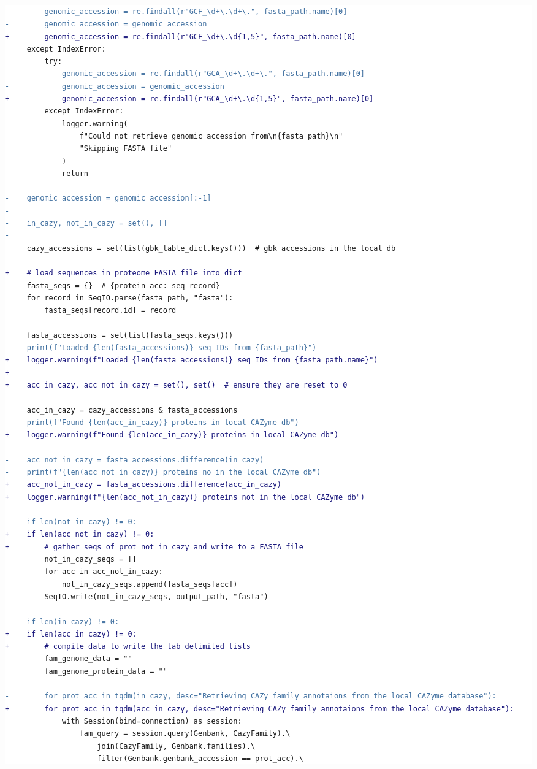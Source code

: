 ```diff
-        genomic_accession = re.findall(r"GCF_\d+\.\d+\.", fasta_path.name)[0]
-        genomic_accession = genomic_accession
+        genomic_accession = re.findall(r"GCF_\d+\.\d{1,5}", fasta_path.name)[0]
     except IndexError:
         try:
-            genomic_accession = re.findall(r"GCA_\d+\.\d+\.", fasta_path.name)[0]
-            genomic_accession = genomic_accession
+            genomic_accession = re.findall(r"GCA_\d+\.\d{1,5}", fasta_path.name)[0]
         except IndexError:
             logger.warning(
                 f"Could not retrieve genomic accession from\n{fasta_path}\n"
                 "Skipping FASTA file"
             )
             return
 
-    genomic_accession = genomic_accession[:-1]
-
-    in_cazy, not_in_cazy = set(), []
-
     cazy_accessions = set(list(gbk_table_dict.keys()))  # gbk accessions in the local db
 
+    # load sequences in proteome FASTA file into dict
     fasta_seqs = {}  # {protein acc: seq record}
     for record in SeqIO.parse(fasta_path, "fasta"):
         fasta_seqs[record.id] = record
 
     fasta_accessions = set(list(fasta_seqs.keys()))
-    print(f"Loaded {len(fasta_accessions)} seq IDs from {fasta_path}")
+    logger.warning(f"Loaded {len(fasta_accessions)} seq IDs from {fasta_path.name}")
+
+    acc_in_cazy, acc_not_in_cazy = set(), set()  # ensure they are reset to 0
 
     acc_in_cazy = cazy_accessions & fasta_accessions
-    print(f"Found {len(acc_in_cazy)} proteins in local CAZyme db")
+    logger.warning(f"Found {len(acc_in_cazy)} proteins in local CAZyme db")
 
-    acc_not_in_cazy = fasta_accessions.difference(in_cazy)
-    print(f"{len(acc_not_in_cazy)} proteins no in the local CAZyme db")
+    acc_not_in_cazy = fasta_accessions.difference(acc_in_cazy)
+    logger.warning(f"{len(acc_not_in_cazy)} proteins not in the local CAZyme db")
 
-    if len(not_in_cazy) != 0:
+    if len(acc_not_in_cazy) != 0:
+        # gather seqs of prot not in cazy and write to a FASTA file
         not_in_cazy_seqs = []
         for acc in acc_not_in_cazy:
             not_in_cazy_seqs.append(fasta_seqs[acc])
         SeqIO.write(not_in_cazy_seqs, output_path, "fasta")
 
-    if len(in_cazy) != 0:
+    if len(acc_in_cazy) != 0:
+        # compile data to write the tab delimited lists
         fam_genome_data = ""
         fam_genome_protein_data = ""
         
-        for prot_acc in tqdm(in_cazy, desc="Retrieving CAZy family annotaions from the local CAZyme database"):
+        for prot_acc in tqdm(acc_in_cazy, desc="Retrieving CAZy family annotaions from the local CAZyme database"):
             with Session(bind=connection) as session:
                 fam_query = session.query(Genbank, CazyFamily).\
                     join(CazyFamily, Genbank.families).\
                     filter(Genbank.genbank_accession == prot_acc).\
```